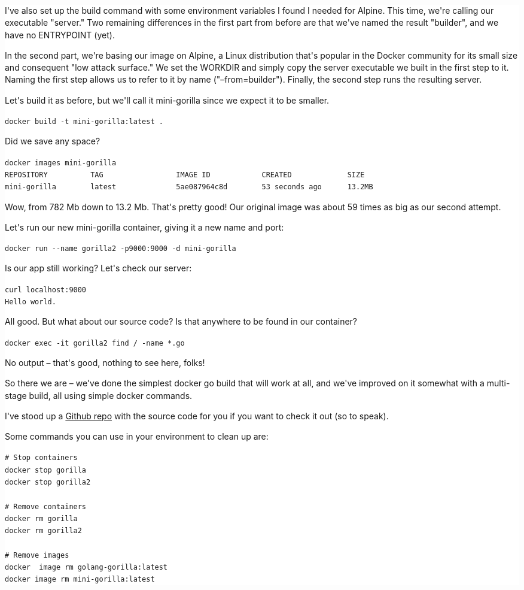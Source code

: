I've also set up the build command with some environment variables I found I needed for Alpine. This time, we're calling our executable "server." Two remaining differences in the first part from before are that we've named the result "builder", and we have no ENTRYPOINT (yet).

In the second part, we're basing our image on Alpine, a Linux distribution that's popular in the Docker community for its small size and consequent "low attack surface." We set the WORKDIR and simply copy the server executable we built in the first step to it. Naming the first step allows us to refer to it by name ("–from=builder"). Finally, the second step runs the resulting server.

Let's build it as before, but we'll call it mini-gorilla since we expect it to be smaller.

```
docker build -t mini-gorilla:latest .
```

Did we save any space?

```
docker images mini-gorilla
REPOSITORY          TAG                 IMAGE ID            CREATED             SIZE
mini-gorilla        latest              5ae087964c8d        53 seconds ago      13.2MB
```

Wow, from 782 Mb down to 13.2 Mb. That's pretty good! Our original image was about 59 times as big as our second attempt.

Let's run our new mini-gorilla container, giving it a new name and port:

```
docker run --name gorilla2 -p9000:9000 -d mini-gorilla
```

Is our app still working? Let's check our server:

```
curl localhost:9000
Hello world.
```

All good. But what about our source code? Is that anywhere to be found in our container?

```
docker exec -it gorilla2 find / -name *.go
```

No output – that's good, nothing to see here, folks!

So there we are – we've done the simplest docker go build that will work at all, and we've improved on it somewhat with a multi-stage build, all using simple docker commands.

I've stood up a [Github repo](https://github.com/JohnLockwood/golang-docker) with the source code for you if you want to check it out (so to speak).

Some commands you can use in your environment to clean up are:

```
# Stop containers
docker stop gorilla
docker stop gorilla2

# Remove containers
docker rm gorilla 
docker rm gorilla2 

# Remove images
docker  image rm golang-gorilla:latest
docker image rm mini-gorilla:latest
```
